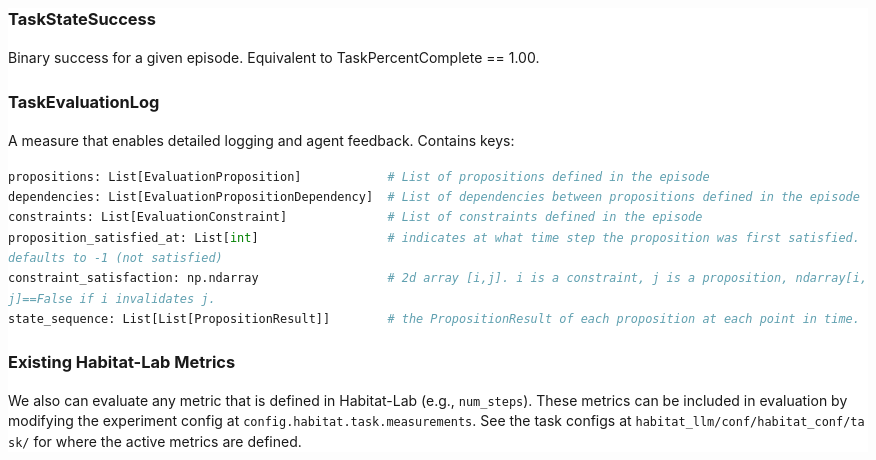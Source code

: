 ### TaskStateSuccess

Binary success for a given episode. Equivalent to TaskPercentComplete == 1.00.

### TaskEvaluationLog

A measure that enables detailed logging and agent feedback. Contains keys:

```python
propositions: List[EvaluationProposition]            # List of propositions defined in the episode
dependencies: List[EvaluationPropositionDependency]  # List of dependencies between propositions defined in the episode
constraints: List[EvaluationConstraint]              # List of constraints defined in the episode
proposition_satisfied_at: List[int]                  # indicates at what time step the proposition was first satisfied. defaults to -1 (not satisfied)
constraint_satisfaction: np.ndarray                  # 2d array [i,j]. i is a constraint, j is a proposition, ndarray[i,j]==False if i invalidates j.
state_sequence: List[List[PropositionResult]]        # the PropositionResult of each proposition at each point in time.
```

### Existing Habitat-Lab Metrics

We also can evaluate any metric that is defined in Habitat-Lab (e.g., `num_steps`). These metrics can be included in evaluation by modifying the experiment config at `config.habitat.task.measurements`. See the task configs at `habitat_llm/conf/habitat_conf/task/` for where the active metrics are defined.
